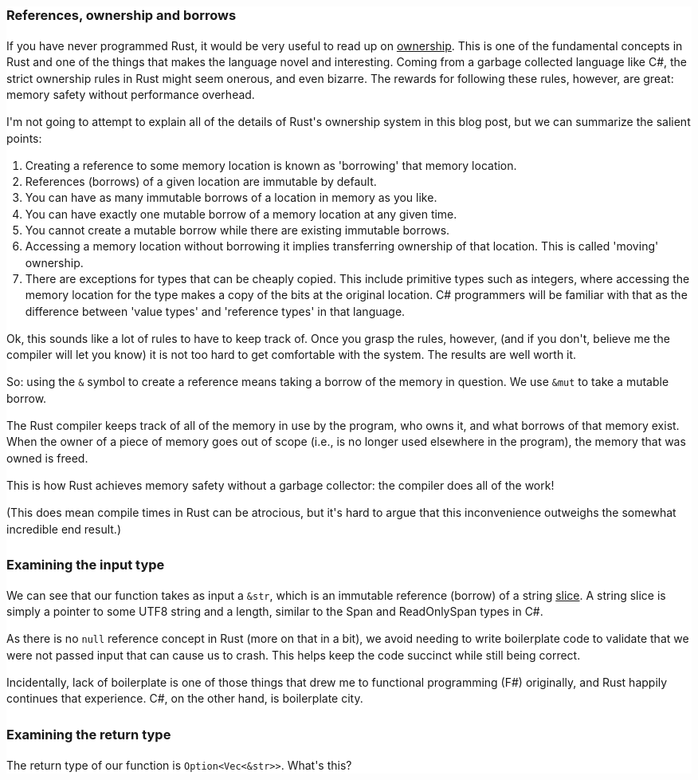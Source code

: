 ### References, ownership and borrows
If you have never programmed Rust, it would be very useful to read up on [ownership](https://doc.rust-lang.org/book/ch04-01-what-is-ownership.html). This is one of the fundamental concepts in Rust and one of the things that makes the language novel and interesting. Coming from a garbage collected language like C#, the strict ownership rules in Rust might seem onerous, and even bizarre. The rewards for following these rules, however, are great: memory safety without performance overhead.

I'm not going to attempt to explain all of the details of Rust's ownership system in this blog post, but we can summarize the salient points:

1. Creating a reference to some memory location is known as 'borrowing' that memory location.
2. References (borrows) of a given location are immutable by default.
3. You can have as many immutable borrows of a location in memory as you like.
4. You can have exactly one mutable borrow of a memory location at any given time.
5. You cannot create a mutable borrow while there are existing immutable borrows.
6. Accessing a memory location without borrowing it implies transferring ownership of that location. This is called 'moving' ownership.
7. There are exceptions for types that can be cheaply copied. This include primitive types such as integers, where accessing the memory location for the type makes a copy of the bits at the original location. C# programmers will be familiar with that as the difference between 'value types' and 'reference types' in that language.

Ok, this sounds like a lot of rules to have to keep track of. Once you grasp the rules, however, (and if you don't, believe me the compiler will let you know) it is not too hard to get comfortable with the system. The results are well worth it.

So: using the `&` symbol to create a reference means taking a borrow of the memory in question. We use `&mut` to take a mutable borrow.

The Rust compiler keeps track of all of the memory in use by the program, who owns it, and what borrows of that memory exist. When the owner of a piece of memory goes out of scope (i.e., is no longer used elsewhere in the program), the memory that was owned is freed.

This is how Rust achieves memory safety without a garbage collector: the compiler does all of the work!

(This does mean compile times in Rust can be atrocious, but it's hard to argue that this inconvenience outweighs the somewhat incredible end result.)

### Examining the input type
We can see that our function takes as input a `&str`, which is an immutable reference (borrow) of a string [slice](https://doc.rust-lang.org/std/str/). A string slice is simply a pointer to some UTF8 string and a length, similar to the Span<char> and ReadOnlySpan<char> types in C#.

As there is no `null` reference concept in Rust (more on that in a bit), we avoid needing to write boilerplate code to validate that we were not passed input that can cause us to crash. This helps keep the code succinct while still being correct.

Incidentally, lack of boilerplate is one of those things that drew me to functional programming (F#) originally, and Rust happily continues that experience. C#, on the other hand, is boilerplate city.

### Examining the return type
The return type of our function is `Option<Vec<&str>>`. What's this?
